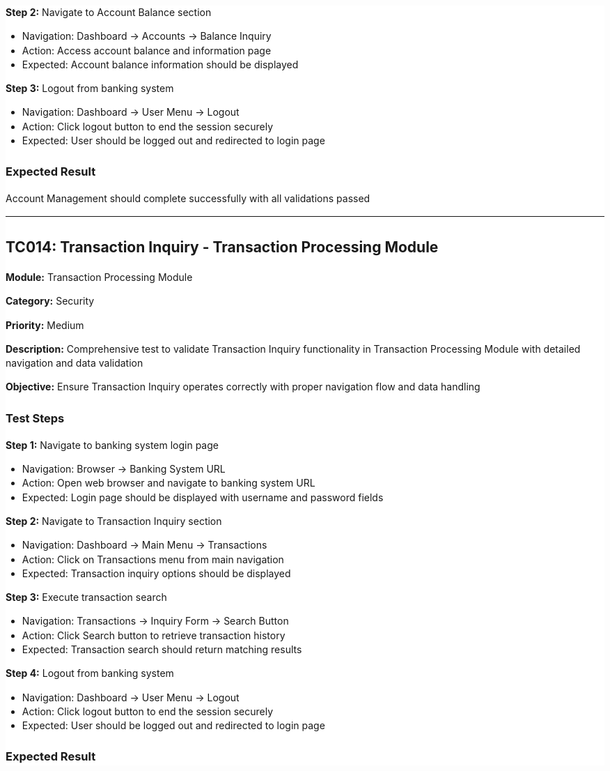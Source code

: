 **Step 2:** Navigate to Account Balance section
- Navigation: Dashboard -> Accounts -> Balance Inquiry
- Action: Access account balance and information page
- Expected: Account balance information should be displayed

**Step 3:** Logout from banking system
- Navigation: Dashboard -> User Menu -> Logout
- Action: Click logout button to end the session securely
- Expected: User should be logged out and redirected to login page

### Expected Result

Account Management should complete successfully with all validations passed

---

## TC014: Transaction Inquiry - Transaction Processing Module

**Module:** Transaction Processing Module

**Category:** Security

**Priority:** Medium

**Description:** Comprehensive test to validate Transaction Inquiry functionality in Transaction Processing Module with detailed navigation and data validation

**Objective:** Ensure Transaction Inquiry operates correctly with proper navigation flow and data handling

### Test Steps

**Step 1:** Navigate to banking system login page
- Navigation: Browser -> Banking System URL
- Action: Open web browser and navigate to banking system URL
- Expected: Login page should be displayed with username and password fields

**Step 2:** Navigate to Transaction Inquiry section
- Navigation: Dashboard -> Main Menu -> Transactions
- Action: Click on Transactions menu from main navigation
- Expected: Transaction inquiry options should be displayed

**Step 3:** Execute transaction search
- Navigation: Transactions -> Inquiry Form -> Search Button
- Action: Click Search button to retrieve transaction history
- Expected: Transaction search should return matching results

**Step 4:** Logout from banking system
- Navigation: Dashboard -> User Menu -> Logout
- Action: Click logout button to end the session securely
- Expected: User should be logged out and redirected to login page

### Expected Result
